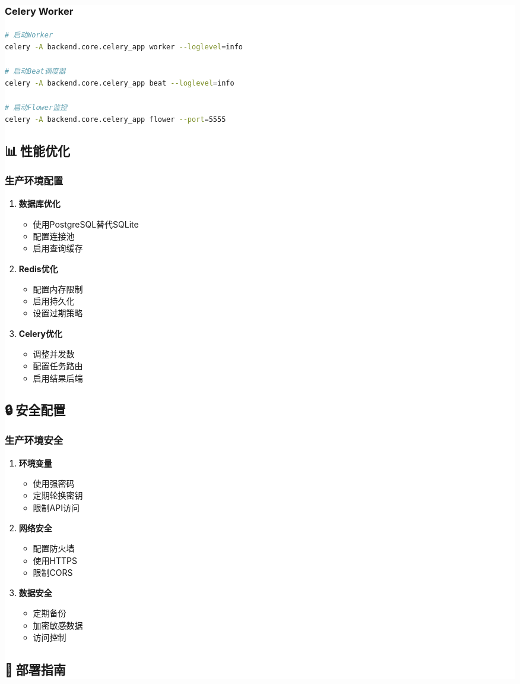### Celery Worker

```bash
# 启动Worker
celery -A backend.core.celery_app worker --loglevel=info

# 启动Beat调度器
celery -A backend.core.celery_app beat --loglevel=info

# 启动Flower监控
celery -A backend.core.celery_app flower --port=5555
```

## 📊 性能优化

### 生产环境配置

1. **数据库优化**
   - 使用PostgreSQL替代SQLite
   - 配置连接池
   - 启用查询缓存

2. **Redis优化**
   - 配置内存限制
   - 启用持久化
   - 设置过期策略

3. **Celery优化**
   - 调整并发数
   - 配置任务路由
   - 启用结果后端

## 🔒 安全配置

### 生产环境安全

1. **环境变量**
   - 使用强密码
   - 定期轮换密钥
   - 限制API访问

2. **网络安全**
   - 配置防火墙
   - 使用HTTPS
   - 限制CORS

3. **数据安全**
   - 定期备份
   - 加密敏感数据
   - 访问控制

## 🚀 部署指南
